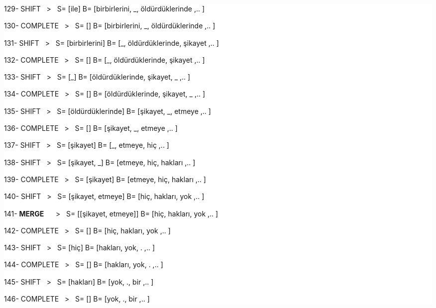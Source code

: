 129- SHIFT&nbsp;&nbsp;&nbsp;>&nbsp;&nbsp;&nbsp;S= [ile]   B= [birbirlerini, _, öldürdüklerinde ,.. ]



130- COMPLETE&nbsp;&nbsp;&nbsp;>&nbsp;&nbsp;&nbsp;S= []   B= [birbirlerini, _, öldürdüklerinde ,.. ]



131- SHIFT&nbsp;&nbsp;&nbsp;>&nbsp;&nbsp;&nbsp;S= [birbirlerini]   B= [_, öldürdüklerinde, şikayet ,.. ]



132- COMPLETE&nbsp;&nbsp;&nbsp;>&nbsp;&nbsp;&nbsp;S= []   B= [_, öldürdüklerinde, şikayet ,.. ]



133- SHIFT&nbsp;&nbsp;&nbsp;>&nbsp;&nbsp;&nbsp;S= [_]   B= [öldürdüklerinde, şikayet, _ ,.. ]



134- COMPLETE&nbsp;&nbsp;&nbsp;>&nbsp;&nbsp;&nbsp;S= []   B= [öldürdüklerinde, şikayet, _ ,.. ]



135- SHIFT&nbsp;&nbsp;&nbsp;>&nbsp;&nbsp;&nbsp;S= [öldürdüklerinde]   B= [şikayet, _, etmeye ,.. ]



136- COMPLETE&nbsp;&nbsp;&nbsp;>&nbsp;&nbsp;&nbsp;S= []   B= [şikayet, _, etmeye ,.. ]



137- SHIFT&nbsp;&nbsp;&nbsp;>&nbsp;&nbsp;&nbsp;S= [şikayet]   B= [_, etmeye, hiç ,.. ]



138- SHIFT&nbsp;&nbsp;&nbsp;>&nbsp;&nbsp;&nbsp;S= [şikayet, _]   B= [etmeye, hiç, hakları ,.. ]



139- COMPLETE&nbsp;&nbsp;&nbsp;>&nbsp;&nbsp;&nbsp;S= [şikayet]   B= [etmeye, hiç, hakları ,.. ]



140- SHIFT&nbsp;&nbsp;&nbsp;>&nbsp;&nbsp;&nbsp;S= [şikayet, etmeye]   B= [hiç, hakları, yok ,.. ]



141- **MERGE**&nbsp;&nbsp;&nbsp;&nbsp;&nbsp;&nbsp;>&nbsp;&nbsp;&nbsp;S= [[şikayet, etmeye]]   B= [hiç, hakları, yok ,.. ]



142- COMPLETE&nbsp;&nbsp;&nbsp;>&nbsp;&nbsp;&nbsp;S= []   B= [hiç, hakları, yok ,.. ]



143- SHIFT&nbsp;&nbsp;&nbsp;>&nbsp;&nbsp;&nbsp;S= [hiç]   B= [hakları, yok, . ,.. ]



144- COMPLETE&nbsp;&nbsp;&nbsp;>&nbsp;&nbsp;&nbsp;S= []   B= [hakları, yok, . ,.. ]



145- SHIFT&nbsp;&nbsp;&nbsp;>&nbsp;&nbsp;&nbsp;S= [hakları]   B= [yok, ., bir ,.. ]



146- COMPLETE&nbsp;&nbsp;&nbsp;>&nbsp;&nbsp;&nbsp;S= []   B= [yok, ., bir ,.. ]
